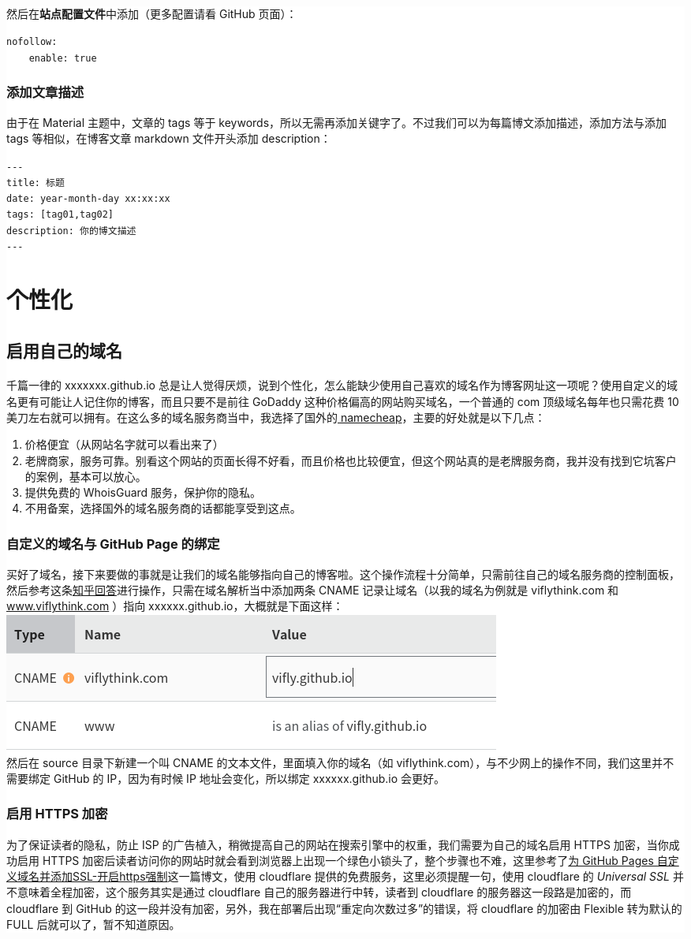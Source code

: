 然后在**站点配置文件**中添加（更多配置请看 GitHub 页面）：  

    nofollow:
	    enable: true

### 添加文章描述
由于在 Material 主题中，文章的 tags 等于 keywords，所以无需再添加关键字了。不过我们可以为每篇博文添加描述，添加方法与添加 tags 等相似，在博客文章 markdown 文件开头添加 description：    

    ---
    title: 标题
    date: year-month-day xx:xx:xx
    tags: [tag01,tag02]
    description: 你的博文描述
    ---


# 个性化
## 启用自己的域名
千篇一律的 xxxxxxx.github.io 总是让人觉得厌烦，说到个性化，怎么能缺少使用自己喜欢的域名作为博客网址这一项呢？使用自定义的域名更有可能让人记住你的博客，而且只要不是前往 GoDaddy 这种价格偏高的网站购买域名，一个普通的 com 顶级域名每年也只需花费 10 美刀左右就可以拥有。在这么多的域名服务商当中，我选择了国外的[ namecheap](namecheap.com)，主要的好处就是以下几点：   
1. 价格便宜（从网站名字就可以看出来了） 
2. 老牌商家，服务可靠。别看这个网站的页面长得不好看，而且价格也比较便宜，但这个网站真的是老牌服务商，我并没有找到它坑客户的案例，基本可以放心。 
3. 提供免费的 WhoisGuard 服务，保护你的隐私。  
4. 不用备案，选择国外的域名服务商的话都能享受到这点。

### 自定义的域名与 GitHub Page 的绑定
买好了域名，接下来要做的事就是让我们的域名能够指向自己的博客啦。这个操作流程十分简单，只需前往自己的域名服务商的控制面板，然后参考这条[知乎回答](https://www.zhihu.com/question/31377141/answer/87541858)进行操作，只需在域名解析当中添加两条 CNAME 记录让域名（以我的域名为例就是 viflythink.com 和 www.viflythink.com ）指向 xxxxxx.github.io，大概就是下面这样：    
![设置DNS解析](set_dns.png)   
然后在 source 目录下新建一个叫 CNAME 的文本文件，里面填入你的域名（如 viflythink.com），与不少网上的操作不同，我们这里并不需要绑定 GitHub 的 IP，因为有时候 IP 地址会变化，所以绑定 xxxxxx.github.io 会更好。

### 启用 HTTPS 加密
为了保证读者的隐私，防止 ISP 的广告植入，稍微提高自己的网站在搜索引擎中的权重，我们需要为自己的域名启用 HTTPS 加密，当你成功启用 HTTPS 加密后读者访问你的网站时就会看到浏览器上出现一个绿色小锁头了，整个步骤也不难，这里参考了[为 GitHub Pages 自定义域名并添加SSL-开启https强制](https://tzhou2018.github.io/2018/04/%E4%B8%BAGitHub-Pages%E8%87%AA%E5%AE%9A%E4%B9%89%E5%9F%9F%E5%90%8D%E5%B9%B6%E6%B7%BB%E5%8A%A0SSL-%E5%BC%80%E5%90%AFHTTPS%E5%BC%BA%E5%88%B6/)这一篇博文，使用 cloudflare 提供的免费服务，这里必须提醒一句，使用 cloudflare 的 *Universal SSL* 并不意味着全程加密，这个服务其实是通过 cloudflare 自己的服务器进行中转，读者到 cloudflare 的服务器这一段路是加密的，而 cloudflare 到 GitHub 的这一段并没有加密，另外，我在部署后出现“重定向次数过多”的错误，将 cloudflare 的加密由 Flexible 转为默认的 FULL 后就可以了，暂不知道原因。  
